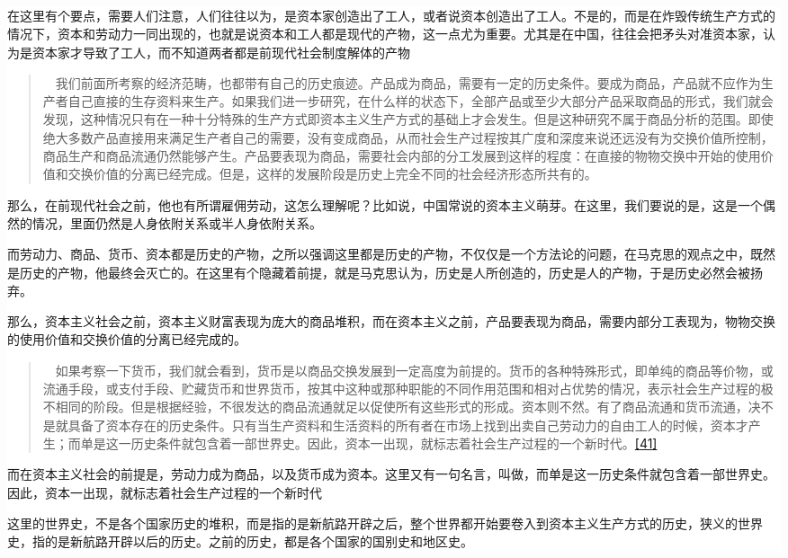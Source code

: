 <p data-pid="j3gdGyuA">在这里有个要点，需要人们注意，人们往往以为，是资本家创造出了工人，或者说资本创造出了工人。不是的，而是在炸毁传统生产方式的情况下，资本和劳动力一同出现的，也就是说资本和工人都是现代的产物，这一点尤为重要。尤其是在中国，往往会把矛头对准资本家，认为是资本家才导致了工人，而不知道两者都是前现代社会制度解体的产物</p><blockquote data-pid="WvCpYApr">　我们前面所考察的经济范畴，也都带有自己的历史痕迹。产品成为商品，需要有一定的历史条件。要成为商品，产品就不应作为生产者自己直接的生存资料来生产。如果我们进一步研究，在什么样的状态下，全部产品或至少大部分产品采取商品的形式，我们就会发现，这种情况只有在一种十分特殊的生产方式即资本主义生产方式的基础上才会发生。但是这种研究不属于商品分析的范围。即使绝大多数产品直接用来满足生产者自己的需要，没有变成商品，从而社会生产过程按其广度和深度来说还远没有为交换价值所控制，商品生产和商品流通仍然能够产生。产品要表现为商品，需要社会内部的分工发展到这样的程度：在直接的物物交换中开始的使用价值和交换价值的分离已经完成。但是，这样的发展阶段是历史上完全不同的社会经济形态所共有的。</blockquote><p data-pid="5eD6YmcX">那么，在前现代社会之前，他也有所谓雇佣劳动，这怎么理解呢？比如说，中国常说的资本主义萌芽。在这里，我们要说的是，这是一个偶然的情况，里面仍然是人身依附关系或半人身依附关系。</p><p data-pid="H_fi8vRd">而劳动力、商品、货币、资本都是历史的产物，之所以强调这里都是历史的产物，不仅仅是一个方法论的问题，在马克思的观点之中，既然是历史的产物，他最终会灭亡的。在这里有个隐藏着前提，就是马克思认为，历史是人所创造的，历史是人的产物，于是历史必然会被扬弃。</p><p data-pid="uUkk16go">那么，资本主义社会之前，资本主义财富表现为庞大的商品堆积，而在资本主义之前，产品要表现为商品，需要内部分工表现为，物物交换的使用价值和交换价值的分离已经完成的。</p><blockquote data-pid="iwVB3G9V">　如果考察一下货币，我们就会看到，货币是以商品交换发展到一定高度为前提的。货币的各种特殊形式，即单纯的商品等价物，或流通手段，或支付手段、贮藏货币和世界货币，按其中这种或那种职能的不同作用范围和相对占优势的情况，表示社会生产过程的极不相同的阶段。但是根据经验，不很发达的商品流通就足以促使所有这些形式的形成。资本则不然。有了商品流通和货币流通，决不是就具备了资本存在的历史条件。只有当生产资料和生活资料的所有者在市场上找到出卖自己劳动力的自由工人的时候，资本才产生；而单是这一历史条件就包含着一部世界史。因此，资本一出现，就标志着社会生产过程的一个新时代。<a href="http://link.zhihu.com/?target=https%3A//www.marxists.org/chinese/marx/capital/04.htm%23_ftn41" class=" wrap external" target="_blank" rel="nofollow noreferrer">[41]</a></blockquote><p data-pid="KgVFmUWZ">而在资本主义社会的前提是，劳动力成为商品，以及货币成为资本。这里又有一句名言，叫做，而单是这一历史条件就包含着一部世界史。因此，资本一出现，就标志着社会生产过程的一个新时代</p><p data-pid="bp-mUWci">这里的世界史，不是各个国家历史的堆积，而是指的是新航路开辟之后，整个世界都开始要卷入到资本主义生产方式的历史，狭义的世界史，指的是新航路开辟以后的历史。之前的历史，都是各个国家的国别史和地区史。</p>